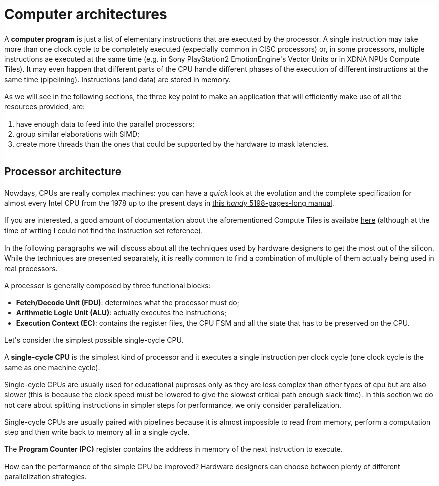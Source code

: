 # Computer architectures

A **computer program** is just a list of elementary instructions that are executed by the processor. A single instruction may take more than one clock cycle to be completely executed (expecially common in CISC processors) or, in some processors, multiple instructions ae executed at the same time (e.g. in Sony PlayStation2 EmotionEngine's Vector Units or in XDNA NPUs Compute Tiles). It may even happen that different parts of the CPU handle different phases of the execution of different instructions at the same time (pipelining). Instructions (and data) are stored in memory.

As we will see in the following sections, the three key point to make an application that will efficiently make use of all the resources provided, are:

1. have enough data to feed into the parallel processors;
2. group similar elaborations with SIMD;
3. create more threads than the ones that could be supported by the hardware to mask latencies.

## Processor architecture

Nowdays, CPUs are really complex machines: you can have a _quick_ look at the evolution and the complete specification for almost every Intel CPU from the 1978 up to the present days in [this _handy_ 5198-pages-long manual](https://www.intel.com/content/www/us/en/developer/articles/technical/intel-sdm.html).

If you are interested, a good amount of documentation about the aforementioned Compute Tiles is availabe [here](https://docs.amd.com/r/en-US/am020-versal-aie-ml) (although at the time of writing I could not find the instruction set reference).

In the following paragraphs we will discuss about all the techniques used by hardware designers to get the most out of the silicon. While the techniques are presented separately, it is really common to find a combination of multiple of them actually being used in real processors.

A processor is generally composed by three functional blocks:

- **Fetch/Decode Unit (FDU)**: determines what the processor must do;
- **Arithmetic Logic Unit (ALU)**: actually executes the instructions;
- **Execution Context (EC)**: contains the register files, the CPU FSM and all the state that has to be preserved on the CPU.

Let's consider the simplest possible single-cycle CPU.

A **single-cycle CPU** is the simplest kind of processor and it executes a single instruction per clock cycle (one clock cycle is the same as one machine cycle).

Single-cycle CPUs are usually used for educational puproses only as they are less complex than other types of cpu but are also slower (this is because the clock speed must be lowered to give the slowest critical path enough slack time). In this section we do not care about splitting instructions in simpler steps for performance, we only consider parallelization.

Single-cycle CPUs are usually paired with pipelines because it is almost impossible to read from memory, perform a computation step and then write back to memory all in a single cycle.

The **Program Counter (PC)** register contains the address in memory of the next instruction to execute.

How can the performance of the simple CPU be improved? Hardware designers can choose between plenty of different parallelization strategies.

